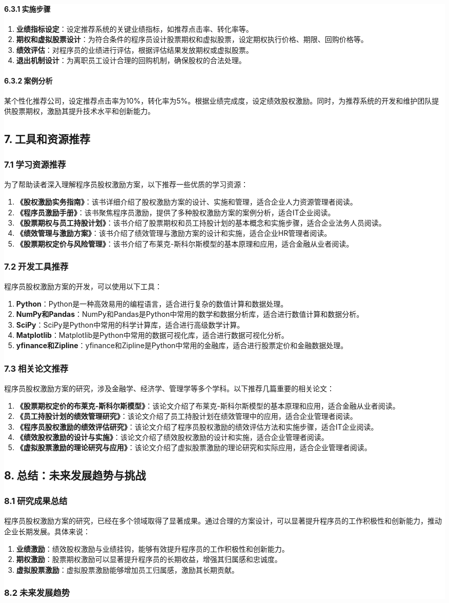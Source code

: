 #### 6.3.1 实施步骤

1. **业绩指标设定**：设定推荐系统的关键业绩指标，如推荐点击率、转化率等。
2. **期权和虚拟股票设计**：为符合条件的程序员设计股票期权和虚拟股票，设定期权执行价格、期限、回购价格等。
3. **绩效评估**：对程序员的业绩进行评估，根据评估结果发放期权或虚拟股票。
4. **退出机制设计**：为离职员工设计合理的回购机制，确保股权的合法处理。

#### 6.3.2 案例分析

某个性化推荐公司，设定推荐点击率为10%，转化率为5%。根据业绩完成度，设定绩效股权激励。同时，为推荐系统的开发和维护团队提供股票期权，激励其提升技术水平和创新能力。

## 7. 工具和资源推荐
### 7.1 学习资源推荐

为了帮助读者深入理解程序员股权激励方案，以下推荐一些优质的学习资源：

1. **《股权激励实务指南》**：该书详细介绍了股权激励方案的设计、实施和管理，适合企业人力资源管理者阅读。
2. **《程序员激励手册》**：该书聚焦程序员激励，提供了多种股权激励方案的案例分析，适合IT企业阅读。
3. **《股票期权与员工持股计划》**：该书介绍了股票期权和员工持股计划的基本概念和实施步骤，适合企业法务人员阅读。
4. **《绩效管理与激励方案》**：该书介绍了绩效管理与激励方案的设计和实施，适合企业HR管理者阅读。
5. **《股票期权定价与风险管理》**：该书介绍了布莱克-斯科尔斯模型的基本原理和应用，适合金融从业者阅读。

### 7.2 开发工具推荐

程序员股权激励方案的开发，可以使用以下工具：

1. **Python**：Python是一种高效易用的编程语言，适合进行复杂的数值计算和数据处理。
2. **NumPy和Pandas**：NumPy和Pandas是Python中常用的数学和数据分析库，适合进行数值计算和数据分析。
3. **SciPy**：SciPy是Python中常用的科学计算库，适合进行高级数学计算。
4. **Matplotlib**：Matplotlib是Python中常用的数据可视化库，适合进行数据可视化分析。
5. **yfinance和Zipline**：yfinance和Zipline是Python中常用的金融库，适合进行股票定价和金融数据处理。

### 7.3 相关论文推荐

程序员股权激励方案的研究，涉及金融学、经济学、管理学等多个学科。以下推荐几篇重要的相关论文：

1. **《股票期权定价的布莱克-斯科尔斯模型》**：该论文介绍了布莱克-斯科尔斯模型的基本原理和应用，适合金融从业者阅读。
2. **《员工持股计划的绩效管理研究》**：该论文介绍了员工持股计划在绩效管理中的应用，适合企业管理者阅读。
3. **《程序员股权激励的绩效评估研究》**：该论文介绍了程序员股权激励的绩效评估方法和实施步骤，适合IT企业阅读。
4. **《绩效股权激励的设计与实施》**：该论文介绍了绩效股权激励的设计和实施，适合企业管理者阅读。
5. **《虚拟股票激励的理论研究与应用》**：该论文介绍了虚拟股票激励的理论研究和实际应用，适合企业管理者阅读。

## 8. 总结：未来发展趋势与挑战
### 8.1 研究成果总结

程序员股权激励方案的研究，已经在多个领域取得了显著成果。通过合理的方案设计，可以显著提升程序员的工作积极性和创新能力，推动企业长期发展。具体来说：

1. **业绩激励**：绩效股权激励与业绩挂钩，能够有效提升程序员的工作积极性和创新能力。
2. **期权激励**：股票期权激励可以显著提升程序员的长期收益，增强其归属感和忠诚度。
3. **虚拟股票激励**：虚拟股票激励能够增加员工归属感，激励其长期贡献。

### 8.2 未来发展趋势
